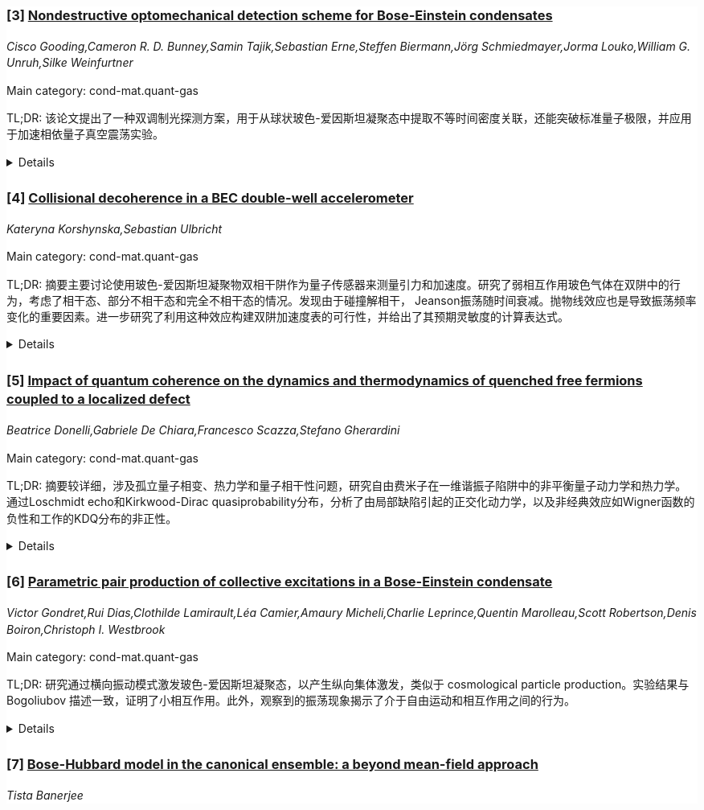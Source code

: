 ### [3] [Nondestructive optomechanical detection scheme for Bose-Einstein condensates](https://arxiv.org/abs/2508.01080)
*Cisco Gooding,Cameron R. D. Bunney,Samin Tajik,Sebastian Erne,Steffen Biermann,Jörg Schmiedmayer,Jorma Louko,William G. Unruh,Silke Weinfurtner*

Main category: cond-mat.quant-gas

TL;DR: 该论文提出了一种双调制光探测方案，用于从球状玻色-爱因斯坦凝聚态中提取不等时间密度关联，还能突破标准量子极限，并应用于加速相依量子真空震荡实验。


<details><summary>Details</summary></details>


### [4] [Collisional decoherence in a BEC double-well accelerometer](https://arxiv.org/abs/2508.01090)
*Kateryna Korshynska,Sebastian Ulbricht*

Main category: cond-mat.quant-gas

TL;DR: 摘要主要讨论使用玻色-爱因斯坦凝聚物双相干阱作为量子传感器来测量引力和加速度。研究了弱相互作用玻色气体在双阱中的行为，考虑了相干态、部分不相干态和完全不相干态的情况。发现由于碰撞解相干， Jeanson振荡随时间衰减。抛物线效应也是导致振荡频率变化的重要因素。进一步研究了利用这种效应构建双阱加速度表的可行性，并给出了其预期灵敏度的计算表达式。


<details><summary>Details</summary></details>


### [5] [Impact of quantum coherence on the dynamics and thermodynamics of quenched free fermions coupled to a localized defect](https://arxiv.org/abs/2508.01444)
*Beatrice Donelli,Gabriele De Chiara,Francesco Scazza,Stefano Gherardini*

Main category: cond-mat.quant-gas

TL;DR: 摘要较详细，涉及孤立量子相变、热力学和量子相干性问题，研究自由费米子在一维谐振子陷阱中的非平衡量子动力学和热力学。通过Loschmidt echo和Kirkwood-Dirac quasiprobability分布，分析了由局部缺陷引起的正交化动力学，以及非经典效应如Wigner函数的负性和工作的KDQ分布的非正性。


<details><summary>Details</summary></details>


### [6] [Parametric pair production of collective excitations in a Bose-Einstein condensate](https://arxiv.org/abs/2508.01654)
*Victor Gondret,Rui Dias,Clothilde Lamirault,Léa Camier,Amaury Micheli,Charlie Leprince,Quentin Marolleau,Scott Robertson,Denis Boiron,Christoph I. Westbrook*

Main category: cond-mat.quant-gas

TL;DR: 研究通过横向振动模式激发玻色-爱因斯坦凝聚态，以产生纵向集体激发，类似于 cosmological particle production。实验结果与 Bogoliubov 描述一致，证明了小相互作用。此外，观察到的振荡现象揭示了介于自由运动和相互作用之间的行为。


<details><summary>Details</summary></details>


### [7] [Bose-Hubbard model in the canonical ensemble: a beyond mean-field approach](https://arxiv.org/abs/2508.01692)
*Tista Banerjee*
